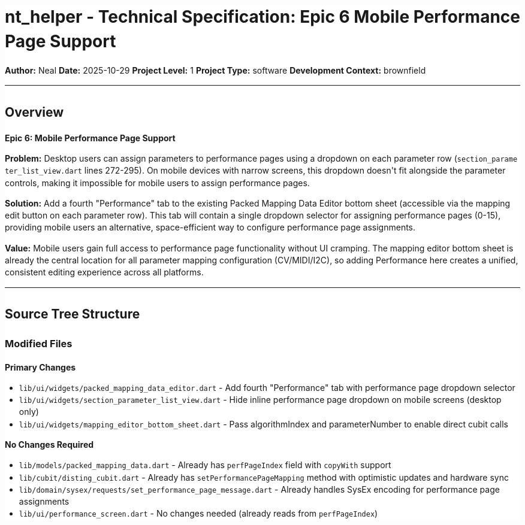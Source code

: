 # nt_helper - Technical Specification: Epic 6 Mobile Performance Page Support

**Author:** Neal
**Date:** 2025-10-29
**Project Level:** 1
**Project Type:** software
**Development Context:** brownfield

---

## Overview

**Epic 6: Mobile Performance Page Support**

**Problem:** Desktop users can assign parameters to performance pages using a dropdown on each parameter row (`section_parameter_list_view.dart` lines 272-295). On mobile devices with narrow screens, this dropdown doesn't fit alongside the parameter controls, making it impossible for mobile users to assign performance pages.

**Solution:** Add a fourth "Performance" tab to the existing Packed Mapping Data Editor bottom sheet (accessible via the mapping edit button on each parameter row). This tab will contain a single dropdown selector for assigning performance pages (0-15), providing mobile users an alternative, space-efficient way to configure performance page assignments.

**Value:** Mobile users gain full access to performance page functionality without UI cramping. The mapping editor bottom sheet is already the central location for all parameter mapping configuration (CV/MIDI/I2C), so adding Performance here creates a unified, consistent editing experience across all platforms.

---

## Source Tree Structure

### Modified Files

**Primary Changes**
- `lib/ui/widgets/packed_mapping_data_editor.dart` - Add fourth "Performance" tab with performance page dropdown selector
- `lib/ui/widgets/section_parameter_list_view.dart` - Hide inline performance page dropdown on mobile screens (desktop only)
- `lib/ui/widgets/mapping_editor_bottom_sheet.dart` - Pass algorithmIndex and parameterNumber to enable direct cubit calls

**No Changes Required**
- `lib/models/packed_mapping_data.dart` - Already has `perfPageIndex` field with `copyWith` support
- `lib/cubit/disting_cubit.dart` - Already has `setPerformancePageMapping` method with optimistic updates and hardware sync
- `lib/domain/sysex/requests/set_performance_page_message.dart` - Already handles SysEx encoding for performance page assignments
- `lib/ui/performance_screen.dart` - No changes needed (already reads from `perfPageIndex`)

